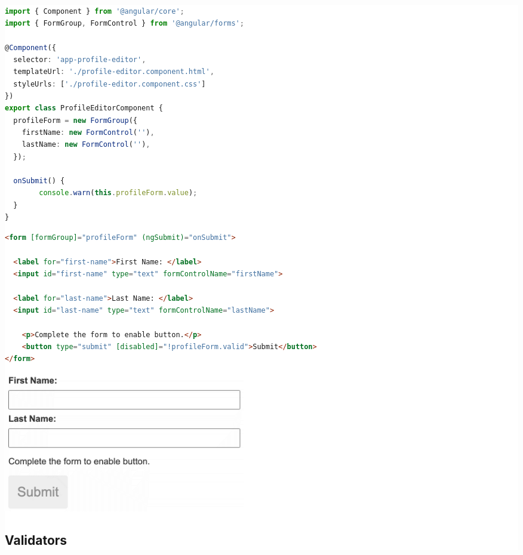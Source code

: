```typescript
import { Component } from '@angular/core';
import { FormGroup, FormControl } from '@angular/forms';

@Component({
  selector: 'app-profile-editor',
  templateUrl: './profile-editor.component.html',
  styleUrls: ['./profile-editor.component.css']
})
export class ProfileEditorComponent {
  profileForm = new FormGroup({
    firstName: new FormControl(''),
    lastName: new FormControl(''),
  });

  onSubmit() {
        console.warn(this.profileForm.value);
  }
}
```

```html
<form [formGroup]="profileForm" (ngSubmit)="onSubmit">

  <label for="first-name">First Name: </label>
  <input id="first-name" type="text" formControlName="firstName">

  <label for="last-name">Last Name: </label>
  <input id="last-name" type="text" formControlName="lastName">

    <p>Complete the form to enable button.</p>
    <button type="submit" [disabled]="!profileForm.valid">Submit</button>
</form>
```

![img_31.png](img_31.png)



## Validators 